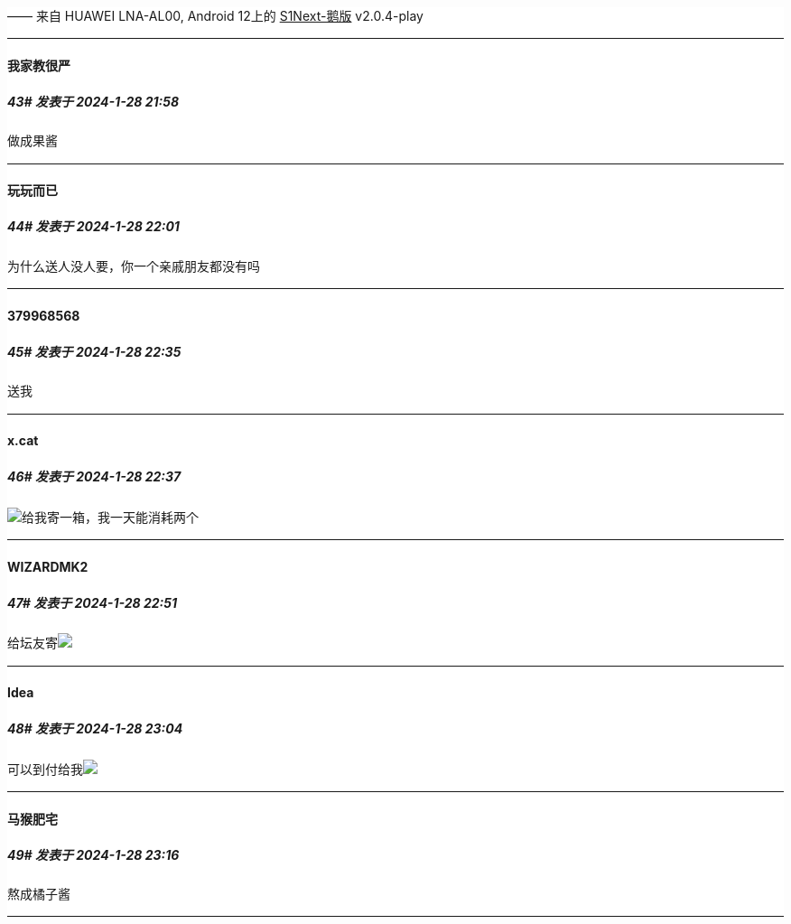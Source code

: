 —— 来自 HUAWEI LNA-AL00, Android 12上的 [S1Next-鹅版](https://github.com/ykrank/S1-Next/releases) v2.0.4-play

*****

####  我家教很严  
##### 43#       发表于 2024-1-28 21:58

做成果酱

*****

####  玩玩而已  
##### 44#       发表于 2024-1-28 22:01

为什么送人没人要，你一个亲戚朋友都没有吗

*****

####  379968568  
##### 45#       发表于 2024-1-28 22:35

送我

*****

####  x.cat  
##### 46#       发表于 2024-1-28 22:37

<img src="https://static.saraba1st.com/image/smiley/face2017/002.png" referrerpolicy="no-referrer">给我寄一箱，我一天能消耗两个

*****

####  WIZARDMK2  
##### 47#       发表于 2024-1-28 22:51

给坛友寄<img src="https://static.saraba1st.com/image/smiley/face2017/067.png" referrerpolicy="no-referrer">

*****

####  Idea  
##### 48#       发表于 2024-1-28 23:04

可以到付给我<img src="https://static.saraba1st.com/image/smiley/face2017/075.png" referrerpolicy="no-referrer">

*****

####  马猴肥宅  
##### 49#       发表于 2024-1-28 23:16

熬成橘子酱

*****
